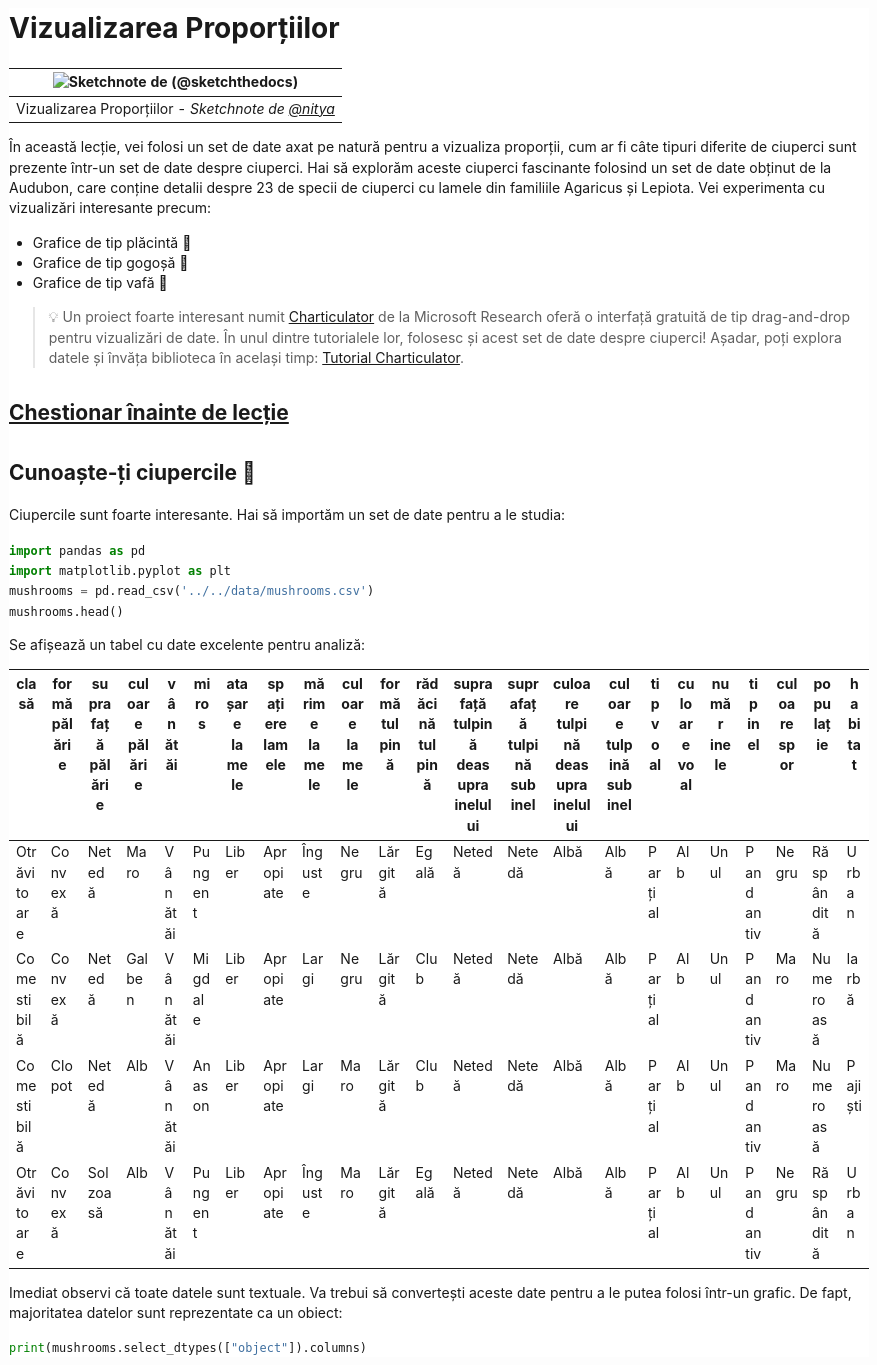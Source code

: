 
# Vizualizarea Proporțiilor

|![ Sketchnote de [(@sketchthedocs)](https://sketchthedocs.dev) ](../../sketchnotes/11-Visualizing-Proportions.png)|
|:---:|
|Vizualizarea Proporțiilor - _Sketchnote de [@nitya](https://twitter.com/nitya)_ |

În această lecție, vei folosi un set de date axat pe natură pentru a vizualiza proporții, cum ar fi câte tipuri diferite de ciuperci sunt prezente într-un set de date despre ciuperci. Hai să explorăm aceste ciuperci fascinante folosind un set de date obținut de la Audubon, care conține detalii despre 23 de specii de ciuperci cu lamele din familiile Agaricus și Lepiota. Vei experimenta cu vizualizări interesante precum:

- Grafice de tip plăcintă 🥧  
- Grafice de tip gogoșă 🍩  
- Grafice de tip vafă 🧇  

> 💡 Un proiect foarte interesant numit [Charticulator](https://charticulator.com) de la Microsoft Research oferă o interfață gratuită de tip drag-and-drop pentru vizualizări de date. În unul dintre tutorialele lor, folosesc și acest set de date despre ciuperci! Așadar, poți explora datele și învăța biblioteca în același timp: [Tutorial Charticulator](https://charticulator.com/tutorials/tutorial4.html).

## [Chestionar înainte de lecție](https://ff-quizzes.netlify.app/en/ds/quiz/20)

## Cunoaște-ți ciupercile 🍄

Ciupercile sunt foarte interesante. Hai să importăm un set de date pentru a le studia:

```python
import pandas as pd
import matplotlib.pyplot as plt
mushrooms = pd.read_csv('../../data/mushrooms.csv')
mushrooms.head()
```  
Se afișează un tabel cu date excelente pentru analiză:

| clasă     | formă pălărie | suprafață pălărie | culoare pălărie | vânătăi | miros    | atașare lamele | spațiere lamele | mărime lamele | culoare lamele | formă tulpină | rădăcină tulpină | suprafață tulpină deasupra inelului | suprafață tulpină sub inel | culoare tulpină deasupra inelului | culoare tulpină sub inel | tip voal | culoare voal | număr inele | tip inel | culoare spor | populație | habitat |
| --------- | ------------- | ----------------- | --------------- | ------- | -------- | -------------- | --------------- | ------------- | -------------- | ------------- | -------------- | ------------------------------- | -------------------------- | ------------------------------- | -------------------------- | -------- | ------------ | ----------- | -------- | ------------ | --------- | ------- |
| Otrăvitoare | Convexă      | Netedă            | Maro            | Vânătăi | Pungent  | Liber          | Apropiate       | Înguste       | Negru          | Lărgită       | Egală          | Netedă                          | Netedă                     | Albă                           | Albă                       | Parțial  | Alb          | Unul        | Pandantiv | Negru        | Răspândită | Urban   |
| Comestibilă | Convexă      | Netedă            | Galben          | Vânătăi | Migdale  | Liber          | Apropiate       | Largi         | Negru          | Lărgită       | Club          | Netedă                          | Netedă                     | Albă                           | Albă                       | Parțial  | Alb          | Unul        | Pandantiv | Maro         | Numeroasă  | Iarbă   |
| Comestibilă | Clopot       | Netedă            | Alb             | Vânătăi | Anason   | Liber          | Apropiate       | Largi         | Maro           | Lărgită       | Club          | Netedă                          | Netedă                     | Albă                           | Albă                       | Parțial  | Alb          | Unul        | Pandantiv | Maro         | Numeroasă  | Pajiști |
| Otrăvitoare | Convexă      | Solzoasă          | Alb             | Vânătăi | Pungent  | Liber          | Apropiate       | Înguste       | Maro           | Lărgită       | Egală          | Netedă                          | Netedă                     | Albă                           | Albă                       | Parțial  | Alb          | Unul        | Pandantiv | Negru        | Răspândită | Urban   |

Imediat observi că toate datele sunt textuale. Va trebui să convertești aceste date pentru a le putea folosi într-un grafic. De fapt, majoritatea datelor sunt reprezentate ca un obiect:

```python
print(mushrooms.select_dtypes(["object"]).columns)
```  
